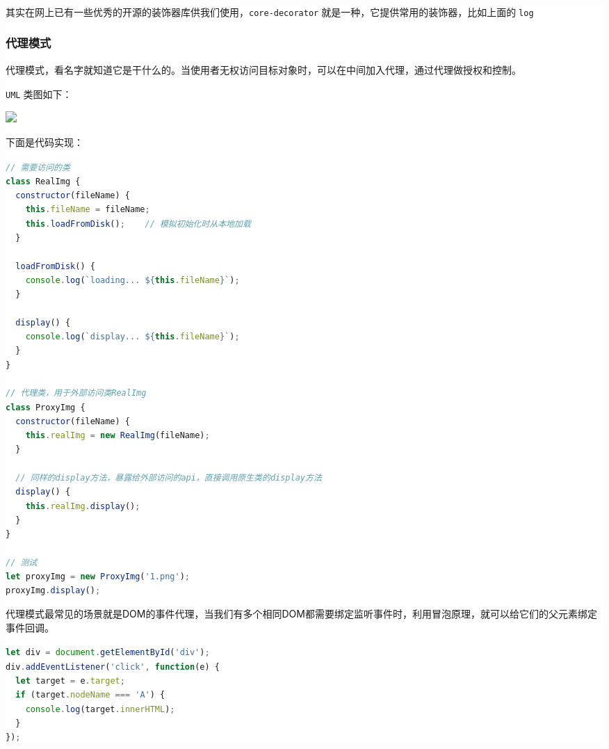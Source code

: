 其实在网上已有一些优秀的开源的装饰器库供我们使用，`core-decorator` 就是一种，它提供常用的装饰器，比如上面的 `log`

### 代理模式

代理模式，看名字就知道它是干什么的。当使用者无权访问目标对象时，可以在中间加入代理，通过代理做授权和控制。

`UML` 类图如下：

<img src="../../images/20190109203200.png" width="500px" />

下面是代码实现：

```js
// 需要访问的类
class RealImg {
  constructor(fileName) {
    this.fileName = fileName;
    this.loadFromDisk();    // 模拟初始化时从本地加载
  }

  loadFromDisk() {
    console.log(`loading... ${this.fileName}`);
  }

  display() {
    console.log(`display... ${this.fileName}`);
  }
}

// 代理类，用于外部访问类RealImg
class ProxyImg {
  constructor(fileName) {
    this.realImg = new RealImg(fileName);
  }

  // 同样的display方法，暴露给外部访问的api，直接调用原生类的display方法
  display() {
    this.realImg.display();
  }
}

// 测试
let proxyImg = new ProxyImg('1.png');
proxyImg.display();
```

代理模式最常见的场景就是DOM的事件代理，当我们有多个相同DOM都需要绑定监听事件时，利用冒泡原理，就可以给它们的父元素绑定事件回调。

```js
let div = document.getElementById('div');
div.addEventListener('click', function(e) {
  let target = e.target;
  if (target.nodeName === 'A') {
    console.log(target.innerHTML);
  }
});
```
